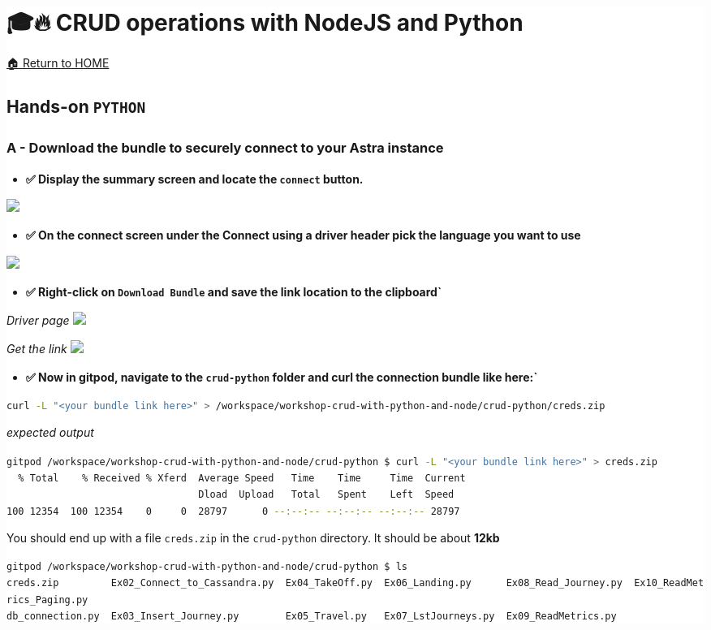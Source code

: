 # 🎓🔥 CRUD operations with NodeJS and Python

[🏠 Return to HOME](https://github.com/DataStax-Academy/workshop-crud-with-python-and-node)

## Hands-on `PYTHON`

### A - Download the bundle to securely connect to your Astra instance

- **✅ Display the summary screen and locate the `connect` button.**

<img src="https://user-images.githubusercontent.com/1936716/103561359-f9e03b80-4e7e-11eb-8fd8-9e205f835657.png" width=“700” />

- **✅ On the connect screen under the Connect using a driver header pick the language you want to use**

<img src="https://user-images.githubusercontent.com/1936716/103561489-34e26f00-4e7f-11eb-8365-4fe3044a5c77.png" width=“700” />

- **✅ Right-click on `Download Bundle` and save the link location to the clipboard`**

*Driver page*
<img src="https://user-images.githubusercontent.com/1936716/103561739-8f7bcb00-4e7f-11eb-95bc-3976c801e5be.png" width=“700” />

*Get the link*
<img src="https://user-images.githubusercontent.com/1936716/103561876-d1a50c80-4e7f-11eb-86ba-5581bfe48ece.png" width=“700” />

- **✅ Now in gitpod, navigate to the `crud-python` folder and curl the connection bundle like here:`**

```bash
curl -L "<your bundle link here>" > /workspace/workshop-crud-with-python-and-node/crud-python/creds.zip
```

*expected output*
```bash
gitpod /workspace/workshop-crud-with-python-and-node/crud-python $ curl -L "<your bundle link here>" > creds.zip
  % Total    % Received % Xferd  Average Speed   Time    Time     Time  Current
                                 Dload  Upload   Total   Spent    Left  Speed
100 12354  100 12354    0     0  28797      0 --:--:-- --:--:-- --:--:-- 28797
```

You should end up with a file `creds.zip` in the `crud-python` directory. It should be about **12kb**


```bash
gitpod /workspace/workshop-crud-with-python-and-node/crud-python $ ls
creds.zip         Ex02_Connect_to_Cassandra.py  Ex04_TakeOff.py  Ex06_Landing.py      Ex08_Read_Journey.py  Ex10_ReadMetrics_Paging.py
db_connection.py  Ex03_Insert_Journey.py        Ex05_Travel.py   Ex07_LstJourneys.py  Ex09_ReadMetrics.py
```
